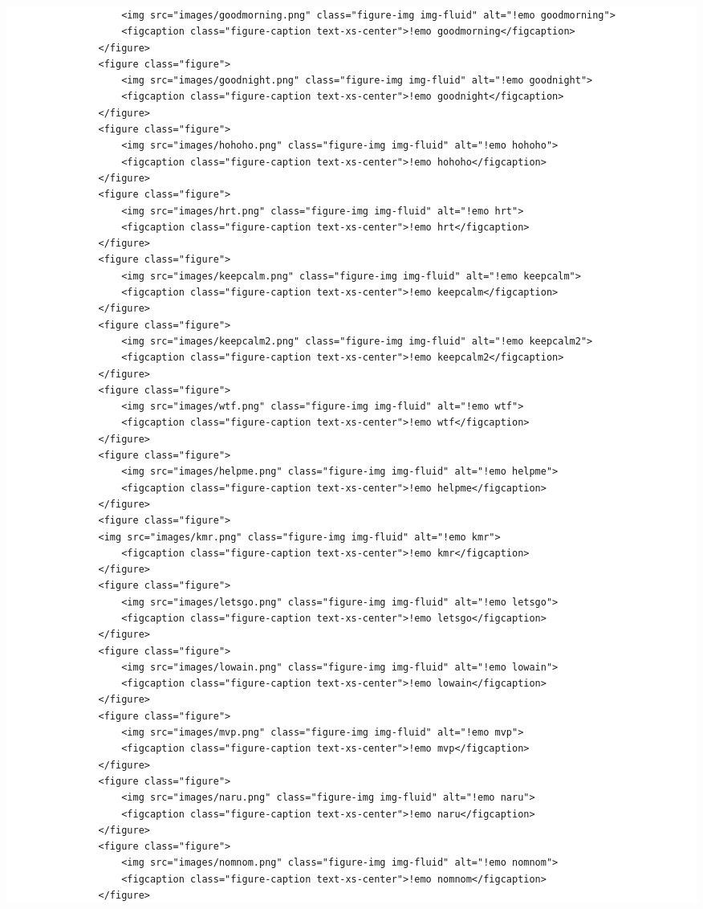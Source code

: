 						<img src="images/goodmorning.png" class="figure-img img-fluid" alt="!emo goodmorning">
						<figcaption class="figure-caption text-xs-center">!emo goodmorning</figcaption>
					</figure>
					<figure class="figure">
						<img src="images/goodnight.png" class="figure-img img-fluid" alt="!emo goodnight">
						<figcaption class="figure-caption text-xs-center">!emo goodnight</figcaption>
					</figure>
					<figure class="figure">
						<img src="images/hohoho.png" class="figure-img img-fluid" alt="!emo hohoho">
						<figcaption class="figure-caption text-xs-center">!emo hohoho</figcaption>
					</figure>
					<figure class="figure">
						<img src="images/hrt.png" class="figure-img img-fluid" alt="!emo hrt">
						<figcaption class="figure-caption text-xs-center">!emo hrt</figcaption>
					</figure>
					<figure class="figure">
						<img src="images/keepcalm.png" class="figure-img img-fluid" alt="!emo keepcalm">
						<figcaption class="figure-caption text-xs-center">!emo keepcalm</figcaption>
					</figure>
					<figure class="figure">
						<img src="images/keepcalm2.png" class="figure-img img-fluid" alt="!emo keepcalm2">
						<figcaption class="figure-caption text-xs-center">!emo keepcalm2</figcaption>
					</figure>
					<figure class="figure">
						<img src="images/wtf.png" class="figure-img img-fluid" alt="!emo wtf">
						<figcaption class="figure-caption text-xs-center">!emo wtf</figcaption>
					</figure>
					<figure class="figure">
						<img src="images/helpme.png" class="figure-img img-fluid" alt="!emo helpme">
						<figcaption class="figure-caption text-xs-center">!emo helpme</figcaption>
					</figure>
					<figure class="figure">
					<img src="images/kmr.png" class="figure-img img-fluid" alt="!emo kmr">
						<figcaption class="figure-caption text-xs-center">!emo kmr</figcaption>
					</figure>
					<figure class="figure">
						<img src="images/letsgo.png" class="figure-img img-fluid" alt="!emo letsgo">
						<figcaption class="figure-caption text-xs-center">!emo letsgo</figcaption>
					</figure>
					<figure class="figure">
						<img src="images/lowain.png" class="figure-img img-fluid" alt="!emo lowain">
						<figcaption class="figure-caption text-xs-center">!emo lowain</figcaption>
					</figure>
					<figure class="figure">
						<img src="images/mvp.png" class="figure-img img-fluid" alt="!emo mvp">
						<figcaption class="figure-caption text-xs-center">!emo mvp</figcaption>
					</figure>
					<figure class="figure">
						<img src="images/naru.png" class="figure-img img-fluid" alt="!emo naru">
						<figcaption class="figure-caption text-xs-center">!emo naru</figcaption>
					</figure>
					<figure class="figure">
						<img src="images/nomnom.png" class="figure-img img-fluid" alt="!emo nomnom">
						<figcaption class="figure-caption text-xs-center">!emo nomnom</figcaption>
					</figure>